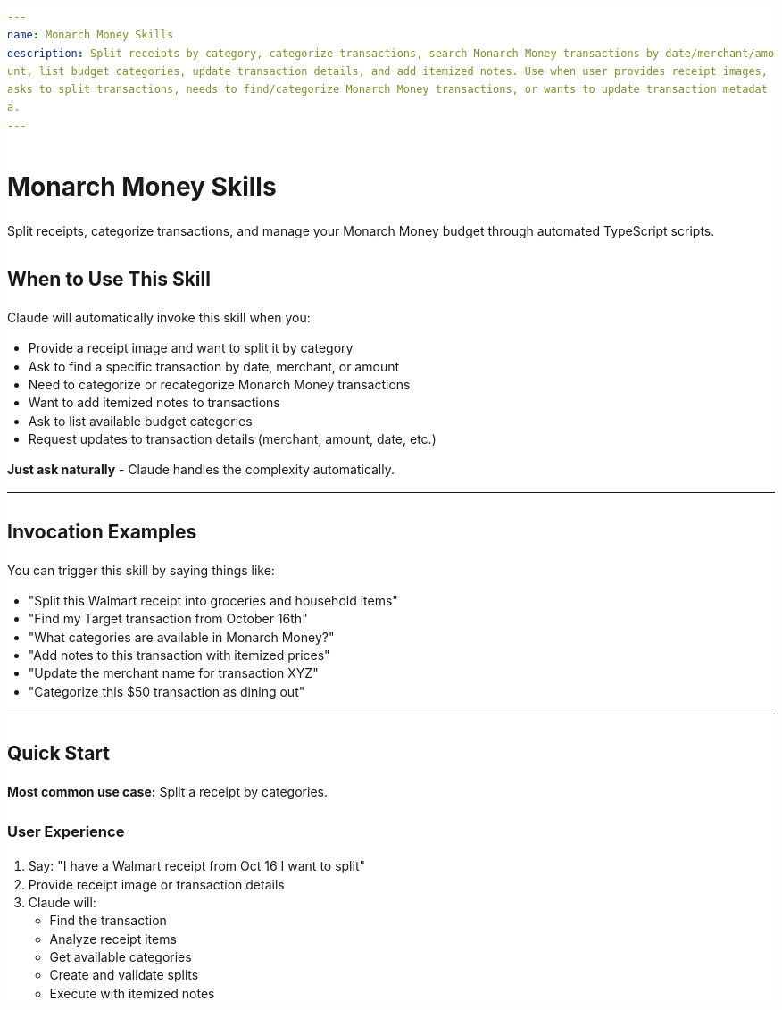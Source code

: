 ```yaml
---
name: Monarch Money Skills
description: Split receipts by category, categorize transactions, search Monarch Money transactions by date/merchant/amount, list budget categories, update transaction details, and add itemized notes. Use when user provides receipt images, asks to split transactions, needs to find/categorize Monarch Money transactions, or wants to update transaction metadata.
---
```


# Monarch Money Skills

Split receipts, categorize transactions, and manage your Monarch Money budget through automated TypeScript scripts.

## When to Use This Skill

Claude will automatically invoke this skill when you:

- Provide a receipt image and want to split it by category
- Ask to find a specific transaction by date, merchant, or amount
- Need to categorize or recategorize Monarch Money transactions
- Want to add itemized notes to transactions
- Ask to list available budget categories
- Request updates to transaction details (merchant, amount, date, etc.)

**Just ask naturally** - Claude handles the complexity automatically.

---

## Invocation Examples

You can trigger this skill by saying things like:

- "Split this Walmart receipt into groceries and household items"
- "Find my Target transaction from October 16th"
- "What categories are available in Monarch Money?"
- "Add notes to this transaction with itemized prices"
- "Update the merchant name for transaction XYZ"
- "Categorize this $50 transaction as dining out"

---

## Quick Start

**Most common use case:** Split a receipt by categories.

### User Experience

1. Say: "I have a Walmart receipt from Oct 16 I want to split"
2. Provide receipt image or transaction details
3. Claude will:
   - Find the transaction
   - Analyze receipt items
   - Get available categories
   - Create and validate splits
   - Execute with itemized notes
